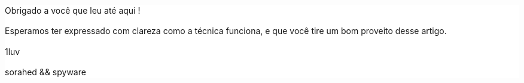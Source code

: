Obrigado a você que leu até aqui !

Esperamos ter expressado com clareza como a técnica funciona, e que você tire um bom proveito desse artigo.

1luv 

sorahed && spyware